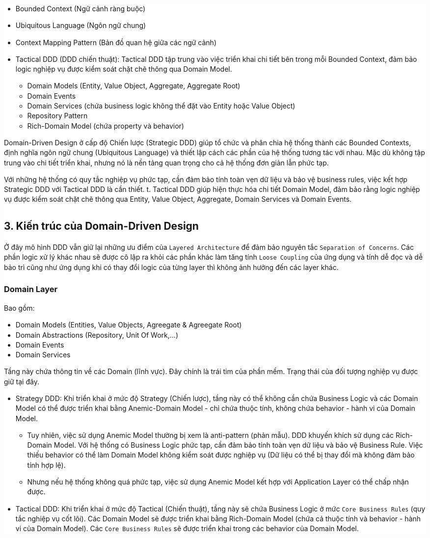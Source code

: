   - Bounded Context (Ngữ cảnh ràng buộc)
  - Ubiquitous Language (Ngôn ngữ chung)
  - Context Mapping Pattern (Bản đồ quan hệ giữa các ngữ cảnh)

- Tactical DDD (DDD chiến thuật): Tactical DDD tập trung vào việc triển khai chi tiết bên trong mỗi Bounded Context, đảm bảo logic nghiệp vụ được kiểm soát chặt chẽ thông qua Domain Model.

  - Domain Models (Entity, Value Object, Aggregate, Aggregate Root)
  - Domain Events
  - Domain Services (chứa business logic không thể đặt vào Entity hoặc Value Object)
  - Repository Pattern
  - Rich-Domain Model (chứa property và behavior)

Domain-Driven Design ở cấp độ Chiến lược (Strategic DDD) giúp tổ chức và phân chia hệ thống thành các Bounded Contexts, định nghĩa ngôn ngữ chung (Ubiquitous Language) và thiết lập cách các phần của hệ thống tương tác với nhau. Mặc dù không tập trung vào chi tiết triển khai, nhưng nó là nền tảng quan trọng cho cả hệ thống đơn giản lẫn phức tạp.

Với những hệ thống có quy tắc nghiệp vụ phức tạp, cần đảm bảo tính toàn vẹn dữ liệu và bảo vệ business rules, việc kết hợp Strategic DDD với Tactical DDD là cần thiết. t. Tactical DDD giúp hiện thực hóa chi tiết Domain Model, đảm bảo rằng logic nghiệp vụ được kiểm soát chặt chẽ thông qua Entity, Value Object, Aggregate, Domain Services và Domain Events.

## 3. Kiến trúc của Domain-Driven Design

Ở đây mô hình DDD vẫn giữ lại những ưu điểm của `Layered Architecture` để đảm bảo nguyên tắc `Separation of Concerns`. Các phần logic xử lý khác nhau sẽ được cô lập ra khỏi các phần khác làm tăng tính `Loose Coupling` của ứng dụng và tính dễ đọc và dễ bảo trì cũng như ứng dụng khi có thay đổi logic của từng layer thì không ảnh hưởng đến các layer khác.

### Domain Layer

Bao gồm:

- Domain Models (Entities, Value Objects, Agreegate & Agreegate Root)
- Domain Abstractions (Repository, Unit Of Work,...)
- Domain Events
- Domain Services

Tầng này chứa thông tin về các Domain (lĩnh vực). Đây chính là trái tim của phần mềm. Trạng thái của đối tượng nghiệp vụ được giữ tại đây.

- Strategy DDD: Khi triển khai ở mức độ Strategy (Chiến lược), tầng này có thể không cần chứa Business Logic và các Domain Model có thể được triển khai bằng Anemic-Domain Model - chỉ chứa thuộc tính, không chứa behavior - hành vi của Domain Model.

  - Tuy nhiên, việc sử dụng Anemic Model thường bị xem là anti-pattern (phản mẫu). DDD khuyến khích sử dụng các Rich-Domain Model. Với hệ thống có Business Logic phức tạp, cần đảm bảo tính toàn vẹn dữ liệu và bảo vệ Business Rule. Việc thiếu behavior có thể làm Domain Model không kiểm soát được nghiệp vụ (Dữ liệu có thể bị thay đổi mà không đảm bảo tính hợp lệ).

  - Nhưng nếu hệ thống không quá phức tạp, việc sử dụng Anemic Model kết hợp với Application Layer có thể chấp nhận được.

- Tactical DDD: Khi triển khai ở mức độ Tactical (Chiến thuật), tầng này sẽ chứa Business Logic ở mức `Core Business Rules` (quy tắc nghiệp vụ cốt lõi). Các Domain Model sẽ được triển khai bằng Rich-Domain Model (chứa cả thuộc tính và behavior - hành vi của Domain Model). Các `Core Business Rules` sẽ được triển khai trong các behavior của Domain Model.
